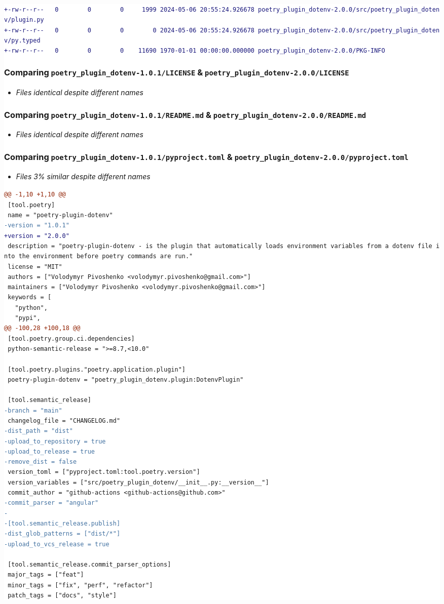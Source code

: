 ```diff
+-rw-r--r--   0        0        0     1999 2024-05-06 20:55:24.926678 poetry_plugin_dotenv-2.0.0/src/poetry_plugin_dotenv/plugin.py
+-rw-r--r--   0        0        0        0 2024-05-06 20:55:24.926678 poetry_plugin_dotenv-2.0.0/src/poetry_plugin_dotenv/py.typed
+-rw-r--r--   0        0        0    11690 1970-01-01 00:00:00.000000 poetry_plugin_dotenv-2.0.0/PKG-INFO
```

### Comparing `poetry_plugin_dotenv-1.0.1/LICENSE` & `poetry_plugin_dotenv-2.0.0/LICENSE`

 * *Files identical despite different names*

### Comparing `poetry_plugin_dotenv-1.0.1/README.md` & `poetry_plugin_dotenv-2.0.0/README.md`

 * *Files identical despite different names*

### Comparing `poetry_plugin_dotenv-1.0.1/pyproject.toml` & `poetry_plugin_dotenv-2.0.0/pyproject.toml`

 * *Files 3% similar despite different names*

```diff
@@ -1,10 +1,10 @@
 [tool.poetry]
 name = "poetry-plugin-dotenv"
-version = "1.0.1"
+version = "2.0.0"
 description = "poetry-plugin-dotenv - is the plugin that automatically loads environment variables from a dotenv file into the environment before poetry commands are run."
 license = "MIT"
 authors = ["Volodymyr Pivoshenko <volodymyr.pivoshenko@gmail.com>"]
 maintainers = ["Volodymyr Pivoshenko <volodymyr.pivoshenko@gmail.com>"]
 keywords = [
   "python",
   "pypi",
@@ -100,28 +100,18 @@
 [tool.poetry.group.ci.dependencies]
 python-semantic-release = ">=8.7,<10.0"
 
 [tool.poetry.plugins."poetry.application.plugin"]
 poetry-plugin-dotenv = "poetry_plugin_dotenv.plugin:DotenvPlugin"
 
 [tool.semantic_release]
-branch = "main"
 changelog_file = "CHANGELOG.md"
-dist_path = "dist"
-upload_to_repository = true
-upload_to_release = true
-remove_dist = false
 version_toml = ["pyproject.toml:tool.poetry.version"]
 version_variables = ["src/poetry_plugin_dotenv/__init__.py:__version__"]
 commit_author = "github-actions <github-actions@github.com>"
-commit_parser = "angular"
-
-[tool.semantic_release.publish]
-dist_glob_patterns = ["dist/*"]
-upload_to_vcs_release = true
 
 [tool.semantic_release.commit_parser_options]
 major_tags = ["feat"]
 minor_tags = ["fix", "perf", "refactor"]
 patch_tags = ["docs", "style"]
```